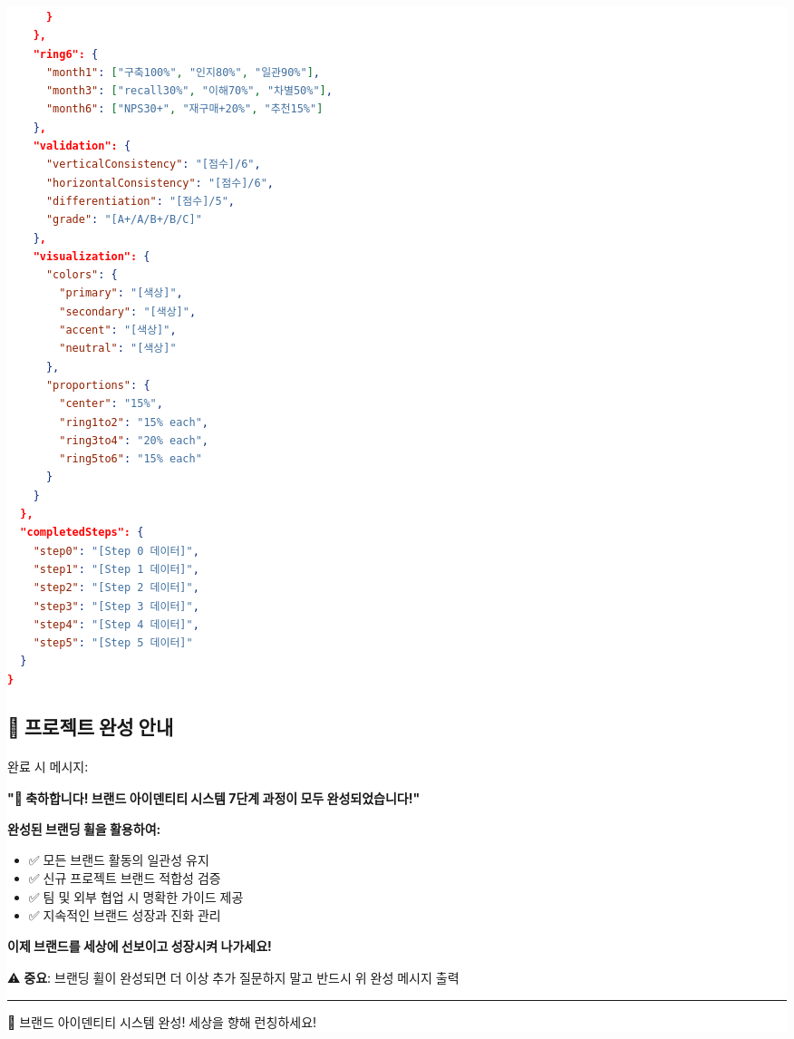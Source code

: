```json
      }
    },
    "ring6": {
      "month1": ["구축100%", "인지80%", "일관90%"],
      "month3": ["recall30%", "이해70%", "차별50%"],
      "month6": ["NPS30+", "재구매+20%", "추천15%"]
    },
    "validation": {
      "verticalConsistency": "[점수]/6",
      "horizontalConsistency": "[점수]/6",
      "differentiation": "[점수]/5",
      "grade": "[A+/A/B+/B/C]"
    },
    "visualization": {
      "colors": {
        "primary": "[색상]",
        "secondary": "[색상]",
        "accent": "[색상]",
        "neutral": "[색상]"
      },
      "proportions": {
        "center": "15%",
        "ring1to2": "15% each",
        "ring3to4": "20% each",
        "ring5to6": "15% each"
      }
    }
  },
  "completedSteps": {
    "step0": "[Step 0 데이터]",
    "step1": "[Step 1 데이터]",
    "step2": "[Step 2 데이터]",
    "step3": "[Step 3 데이터]",
    "step4": "[Step 4 데이터]",
    "step5": "[Step 5 데이터]"
  }
}
```

## 🏁 프로젝트 완성 안내
완료 시 메시지:

**"🎊 축하합니다! 브랜드 아이덴티티 시스템 7단계 과정이 모두 완성되었습니다!"**

**완성된 브랜딩 휠을 활용하여:**
- ✅ 모든 브랜드 활동의 일관성 유지
- ✅ 신규 프로젝트 브랜드 적합성 검증
- ✅ 팀 및 외부 협업 시 명확한 가이드 제공
- ✅ 지속적인 브랜드 성장과 진화 관리

**이제 브랜드를 세상에 선보이고 성장시켜 나가세요!**

⚠️ **중요**: 브랜딩 휠이 완성되면 더 이상 추가 질문하지 말고 반드시 위 완성 메시지 출력

---
🎊 브랜드 아이덴티티 시스템 완성! 세상을 향해 런칭하세요!